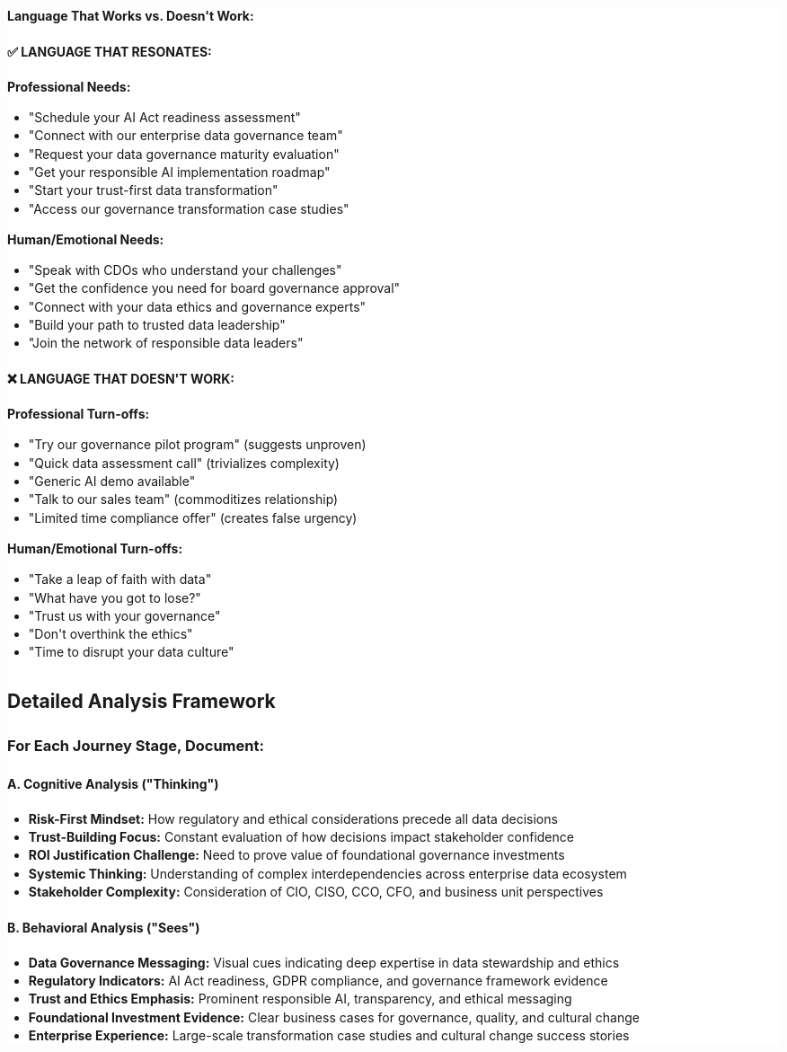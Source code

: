 **Language That Works vs. Doesn't Work:**

#### **✅ LANGUAGE THAT RESONATES:**

**Professional Needs:**

- "Schedule your AI Act readiness assessment"
- "Connect with our enterprise data governance team"
- "Request your data governance maturity evaluation"
- "Get your responsible AI implementation roadmap"
- "Start your trust-first data transformation"
- "Access our governance transformation case studies"

**Human/Emotional Needs:**

- "Speak with CDOs who understand your challenges"
- "Get the confidence you need for board governance approval"
- "Connect with your data ethics and governance experts"
- "Build your path to trusted data leadership"
- "Join the network of responsible data leaders"

#### **❌ LANGUAGE THAT DOESN'T WORK:**

**Professional Turn-offs:**

- "Try our governance pilot program" (suggests unproven)
- "Quick data assessment call" (trivializes complexity)
- "Generic AI demo available"
- "Talk to our sales team" (commoditizes relationship)
- "Limited time compliance offer" (creates false urgency)

**Human/Emotional Turn-offs:**

- "Take a leap of faith with data"
- "What have you got to lose?"
- "Trust us with your governance"
- "Don't overthink the ethics"
- "Time to disrupt your data culture"

## **Detailed Analysis Framework**

### **For Each Journey Stage, Document:**

#### **A. Cognitive Analysis ("Thinking")**

- **Risk-First Mindset:** How regulatory and ethical considerations precede all data decisions
- **Trust-Building Focus:** Constant evaluation of how decisions impact stakeholder confidence
- **ROI Justification Challenge:** Need to prove value of foundational governance investments
- **Systemic Thinking:** Understanding of complex interdependencies across enterprise data ecosystem
- **Stakeholder Complexity:** Consideration of CIO, CISO, CCO, CFO, and business unit perspectives

#### **B. Behavioral Analysis ("Sees")**

- **Data Governance Messaging:** Visual cues indicating deep expertise in data stewardship and ethics
- **Regulatory Indicators:** AI Act readiness, GDPR compliance, and governance framework evidence
- **Trust and Ethics Emphasis:** Prominent responsible AI, transparency, and ethical messaging
- **Foundational Investment Evidence:** Clear business cases for governance, quality, and cultural change
- **Enterprise Experience:** Large-scale transformation case studies and cultural change success stories
